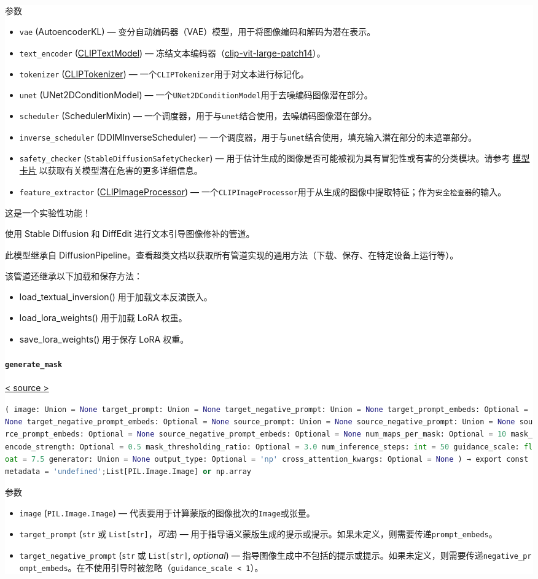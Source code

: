 参数

+   `vae` (AutoencoderKL) — 变分自动编码器（VAE）模型，用于将图像编码和解码为潜在表示。

+   `text_encoder` ([CLIPTextModel](https://huggingface.co/docs/transformers/v4.37.2/en/model_doc/clip#transformers.CLIPTextModel)) — 冻结文本编码器（[clip-vit-large-patch14](https://huggingface.co/openai/clip-vit-large-patch14)）。

+   `tokenizer` ([CLIPTokenizer](https://huggingface.co/docs/transformers/v4.37.2/en/model_doc/clip#transformers.CLIPTokenizer)) — 一个`CLIPTokenizer`用于对文本进行标记化。

+   `unet` (UNet2DConditionModel) — 一个`UNet2DConditionModel`用于去噪编码图像潜在部分。

+   `scheduler` (SchedulerMixin) — 一个调度器，用于与`unet`结合使用，去噪编码图像潜在部分。

+   `inverse_scheduler` (DDIMInverseScheduler) — 一个调度器，用于与`unet`结合使用，填充输入潜在部分的未遮罩部分。

+   `safety_checker` (`StableDiffusionSafetyChecker`) — 用于估计生成的图像是否可能被视为具有冒犯性或有害的分类模块。请参考 [模型卡片](https://huggingface.co/runwayml/stable-diffusion-v1-5) 以获取有关模型潜在危害的更多详细信息。

+   `feature_extractor` ([CLIPImageProcessor](https://huggingface.co/docs/transformers/v4.37.2/en/model_doc/clip#transformers.CLIPImageProcessor)) — 一个`CLIPImageProcessor`用于从生成的图像中提取特征；作为`安全检查器`的输入。

这是一个实验性功能！

使用 Stable Diffusion 和 DiffEdit 进行文本引导图像修补的管道。

此模型继承自 DiffusionPipeline。查看超类文档以获取所有管道实现的通用方法（下载、保存、在特定设备上运行等）。

该管道还继承以下加载和保存方法：

+   load_textual_inversion() 用于加载文本反演嵌入。

+   load_lora_weights() 用于加载 LoRA 权重。

+   save_lora_weights() 用于保存 LoRA 权重。

#### `generate_mask`

[< source >](https://github.com/huggingface/diffusers/blob/v0.26.3/src/diffusers/pipelines/stable_diffusion_diffedit/pipeline_stable_diffusion_diffedit.py#L857)

```py
( image: Union = None target_prompt: Union = None target_negative_prompt: Union = None target_prompt_embeds: Optional = None target_negative_prompt_embeds: Optional = None source_prompt: Union = None source_negative_prompt: Union = None source_prompt_embeds: Optional = None source_negative_prompt_embeds: Optional = None num_maps_per_mask: Optional = 10 mask_encode_strength: Optional = 0.5 mask_thresholding_ratio: Optional = 3.0 num_inference_steps: int = 50 guidance_scale: float = 7.5 generator: Union = None output_type: Optional = 'np' cross_attention_kwargs: Optional = None ) → export const metadata = 'undefined';List[PIL.Image.Image] or np.array
```

参数

+   `image` (`PIL.Image.Image`) — 代表要用于计算蒙版的图像批次的`Image`或张量。

+   `target_prompt` (`str` 或 `List[str]`，*可选*) — 用于指导语义蒙版生成的提示或提示。如果未定义，则需要传递`prompt_embeds`。

+   `target_negative_prompt` (`str` 或 `List[str]`, *optional*) — 指导图像生成中不包括的提示或提示。如果未定义，则需要传递`negative_prompt_embeds`。在不使用引导时被忽略（`guidance_scale < 1`）。
